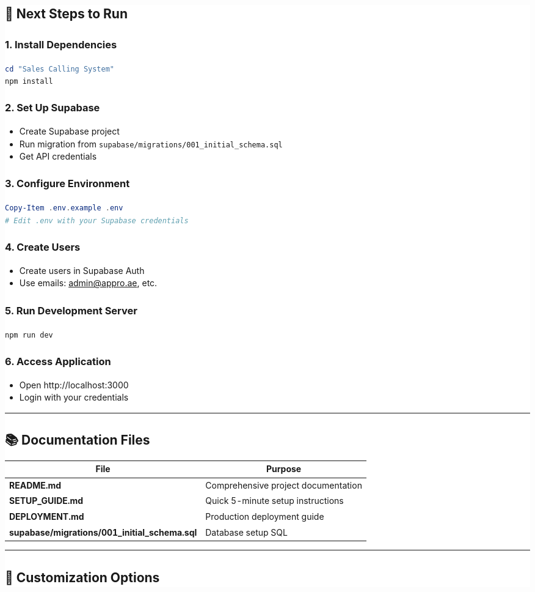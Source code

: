 
## 🚀 Next Steps to Run

### 1. Install Dependencies
```powershell
cd "Sales Calling System"
npm install
```

### 2. Set Up Supabase
- Create Supabase project
- Run migration from `supabase/migrations/001_initial_schema.sql`
- Get API credentials

### 3. Configure Environment
```powershell
Copy-Item .env.example .env
# Edit .env with your Supabase credentials
```

### 4. Create Users
- Create users in Supabase Auth
- Use emails: admin@appro.ae, etc.

### 5. Run Development Server
```powershell
npm run dev
```

### 6. Access Application
- Open http://localhost:3000
- Login with your credentials

---

## 📚 Documentation Files

| File | Purpose |
|------|---------|
| **README.md** | Comprehensive project documentation |
| **SETUP_GUIDE.md** | Quick 5-minute setup instructions |
| **DEPLOYMENT.md** | Production deployment guide |
| **supabase/migrations/001_initial_schema.sql** | Database setup SQL |

---

## 🎨 Customization Options
